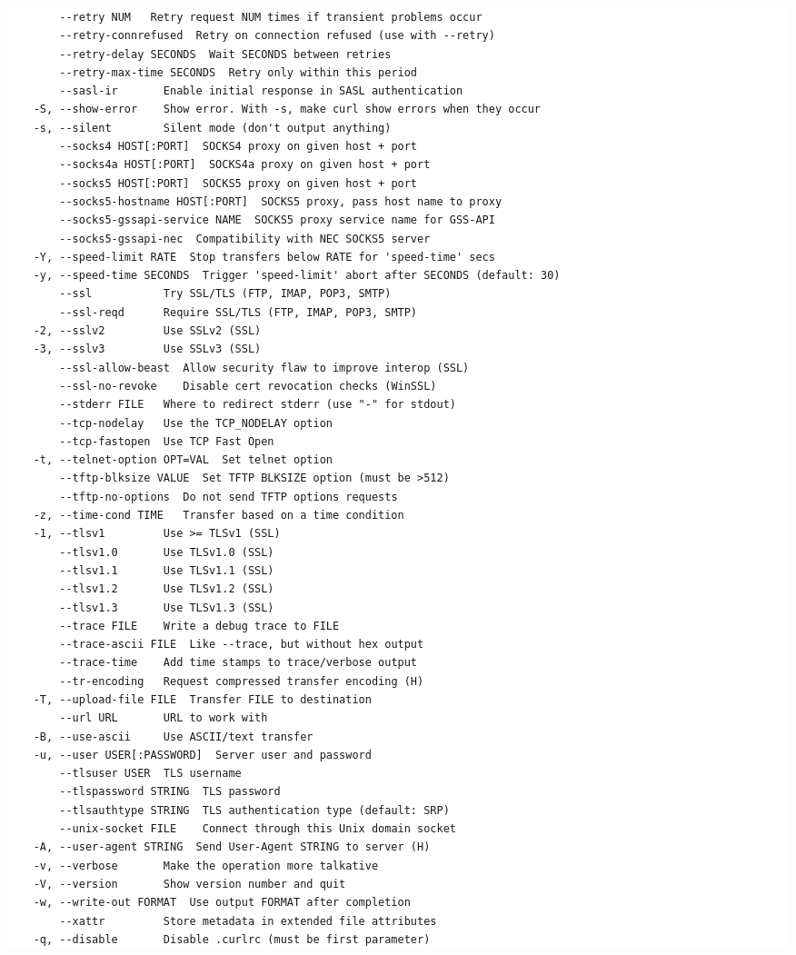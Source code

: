             --retry NUM   Retry request NUM times if transient problems occur
            --retry-connrefused  Retry on connection refused (use with --retry)
            --retry-delay SECONDS  Wait SECONDS between retries
            --retry-max-time SECONDS  Retry only within this period
            --sasl-ir       Enable initial response in SASL authentication
        -S, --show-error    Show error. With -s, make curl show errors when they occur
        -s, --silent        Silent mode (don't output anything)
            --socks4 HOST[:PORT]  SOCKS4 proxy on given host + port
            --socks4a HOST[:PORT]  SOCKS4a proxy on given host + port
            --socks5 HOST[:PORT]  SOCKS5 proxy on given host + port
            --socks5-hostname HOST[:PORT]  SOCKS5 proxy, pass host name to proxy
            --socks5-gssapi-service NAME  SOCKS5 proxy service name for GSS-API
            --socks5-gssapi-nec  Compatibility with NEC SOCKS5 server
        -Y, --speed-limit RATE  Stop transfers below RATE for 'speed-time' secs
        -y, --speed-time SECONDS  Trigger 'speed-limit' abort after SECONDS (default: 30)
            --ssl           Try SSL/TLS (FTP, IMAP, POP3, SMTP)
            --ssl-reqd      Require SSL/TLS (FTP, IMAP, POP3, SMTP)
        -2, --sslv2         Use SSLv2 (SSL)
        -3, --sslv3         Use SSLv3 (SSL)
            --ssl-allow-beast  Allow security flaw to improve interop (SSL)
            --ssl-no-revoke    Disable cert revocation checks (WinSSL)
            --stderr FILE   Where to redirect stderr (use "-" for stdout)
            --tcp-nodelay   Use the TCP_NODELAY option
            --tcp-fastopen  Use TCP Fast Open
        -t, --telnet-option OPT=VAL  Set telnet option
            --tftp-blksize VALUE  Set TFTP BLKSIZE option (must be >512)
            --tftp-no-options  Do not send TFTP options requests
        -z, --time-cond TIME   Transfer based on a time condition
        -1, --tlsv1         Use >= TLSv1 (SSL)
            --tlsv1.0       Use TLSv1.0 (SSL)
            --tlsv1.1       Use TLSv1.1 (SSL)
            --tlsv1.2       Use TLSv1.2 (SSL)
            --tlsv1.3       Use TLSv1.3 (SSL)
            --trace FILE    Write a debug trace to FILE
            --trace-ascii FILE  Like --trace, but without hex output
            --trace-time    Add time stamps to trace/verbose output
            --tr-encoding   Request compressed transfer encoding (H)
        -T, --upload-file FILE  Transfer FILE to destination
            --url URL       URL to work with
        -B, --use-ascii     Use ASCII/text transfer
        -u, --user USER[:PASSWORD]  Server user and password
            --tlsuser USER  TLS username
            --tlspassword STRING  TLS password
            --tlsauthtype STRING  TLS authentication type (default: SRP)
            --unix-socket FILE    Connect through this Unix domain socket
        -A, --user-agent STRING  Send User-Agent STRING to server (H)
        -v, --verbose       Make the operation more talkative
        -V, --version       Show version number and quit
        -w, --write-out FORMAT  Use output FORMAT after completion
            --xattr         Store metadata in extended file attributes
        -q, --disable       Disable .curlrc (must be first parameter)
